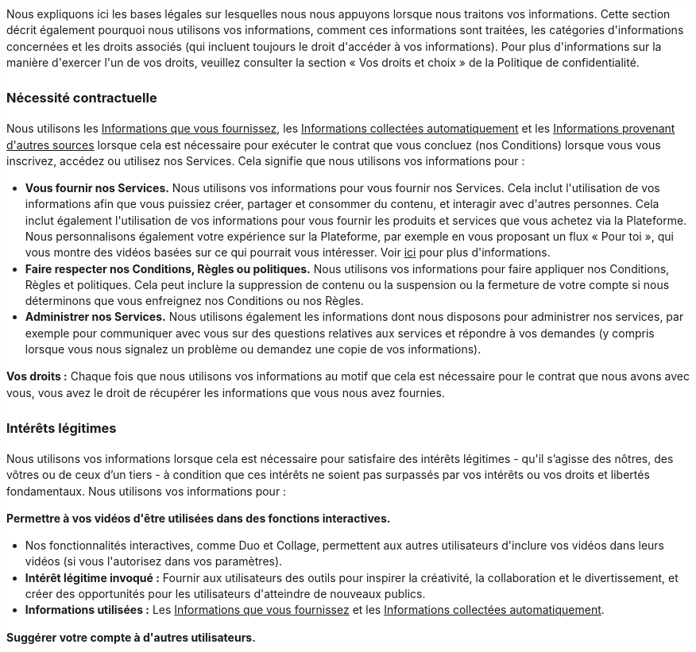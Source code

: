 Nous expliquons ici les bases légales sur lesquelles nous nous appuyons lorsque nous traitons vos informations. Cette section décrit également pourquoi nous utilisons vos informations, comment ces informations sont traitées, les catégories d'informations concernées et les droits associés (qui incluent toujours le droit d'accéder à vos informations). Pour plus d'informations sur la manière d'exercer l'un de vos droits, veuillez consulter la section « Vos droits et choix » de la Politique de confidentialité.

### **Nécessité contractuelle**

Nous utilisons les [Informations que vous fournissez](#info-you-provide), les [Informations collectées automatiquement](#auto-collect-info) et les [Informations provenant d'autres sources](#info-from-other) lorsque cela est nécessaire pour exécuter le contrat que vous concluez (nos Conditions) lorsque vous vous inscrivez, accédez ou utilisez nos Services. Cela signifie que nous utilisons vos informations pour :

*   **Vous fournir nos Services.** Nous utilisons vos informations pour vous fournir nos Services. Cela inclut l'utilisation de vos informations afin que vous puissiez créer, partager et consommer du contenu, et interagir avec d'autres personnes. Cela inclut également l'utilisation de vos informations pour vous fournir les produits et services que vous achetez via la Plateforme. Nous personnalisons également votre expérience sur la Plateforme, par exemple en vous proposant un flux « Pour toi », qui vous montre des vidéos basées sur ce qui pourrait vous intéresser. Voir [ici](https://support.tiktok.com/fr/using-tiktok/exploring-videos/for-you) [](https://support.tiktok.com/fr/using-tiktok/exploring-videos/for-you) pour plus d'informations.
*   **Faire respecter nos Conditions, Règles ou politiques.** Nous utilisons vos informations pour faire appliquer nos Conditions, Règles et politiques. Cela peut inclure la suppression de contenu ou la suspension ou la fermeture de votre compte si nous déterminons que vous enfreignez nos Conditions ou nos Règles.
*   **Administrer nos Services.** Nous utilisons également les informations dont nous disposons pour administrer nos services, par exemple pour communiquer avec vous sur des questions relatives aux services et répondre à vos demandes (y compris lorsque vous nous signalez un problème ou demandez une copie de vos informations).

**Vos droits :** Chaque fois que nous utilisons vos informations au motif que cela est nécessaire pour le contrat que nous avons avec vous, vous avez le droit de récupérer les informations que vous nous avez fournies.

### **Intérêts légitimes**

Nous utilisons vos informations lorsque cela est nécessaire pour satisfaire des intérêts légitimes - qu'il s’agisse des nôtres, des vôtres ou de ceux d’un tiers - à condition que ces intérêts ne soient pas surpassés par vos intérêts ou vos droits et libertés fondamentaux. Nous utilisons vos informations pour :

**Permettre à vos vidéos d'être utilisées dans des fonctions interactives.**

*   Nos fonctionnalités interactives, comme Duo et Collage, permettent aux autres utilisateurs d'inclure vos vidéos dans leurs vidéos (si vous l'autorisez dans vos paramètres).
*   **Intérêt légitime invoqué :** Fournir aux utilisateurs des outils pour inspirer la créativité, la collaboration et le divertissement, et créer des opportunités pour les utilisateurs d'atteindre de nouveaux publics.
*   **Informations utilisées :** Les [Informations que vous fournissez](#info-you-provide) et les [Informations collectées automatiquement](#auto-collect-info).

**Suggérer votre compte à d'autres utilisateurs.**
